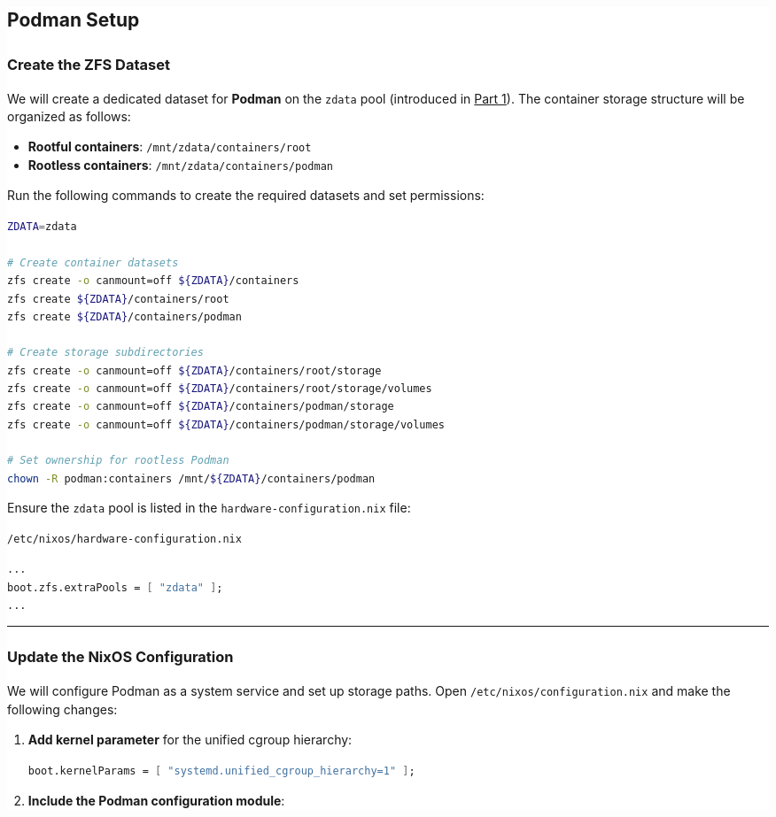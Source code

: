 
## Podman Setup

### Create the ZFS Dataset

We will create a dedicated dataset for **Podman** on the `zdata` pool (introduced in [Part 1](/articles/diy-linux-router-part-1-initial-setup)). The container storage structure will be organized as follows:

- **Rootful containers**: `/mnt/zdata/containers/root`
- **Rootless containers**: `/mnt/zdata/containers/podman`

Run the following commands to create the required datasets and set permissions:

```bash
ZDATA=zdata

# Create container datasets
zfs create -o canmount=off ${ZDATA}/containers
zfs create ${ZDATA}/containers/root
zfs create ${ZDATA}/containers/podman

# Create storage subdirectories
zfs create -o canmount=off ${ZDATA}/containers/root/storage
zfs create -o canmount=off ${ZDATA}/containers/root/storage/volumes
zfs create -o canmount=off ${ZDATA}/containers/podman/storage
zfs create -o canmount=off ${ZDATA}/containers/podman/storage/volumes

# Set ownership for rootless Podman
chown -R podman:containers /mnt/${ZDATA}/containers/podman
```

Ensure the `zdata` pool is listed in the `hardware-configuration.nix` file:

`/etc/nixos/hardware-configuration.nix`

```nix
...
boot.zfs.extraPools = [ "zdata" ];
...
```

---

### Update the NixOS Configuration

We will configure Podman as a system service and set up storage paths. Open `/etc/nixos/configuration.nix` and make the following changes:

1. **Add kernel parameter** for the unified cgroup hierarchy:

   ```nix
   boot.kernelParams = [ "systemd.unified_cgroup_hierarchy=1" ];
   ```

2. **Include the Podman configuration module**:
